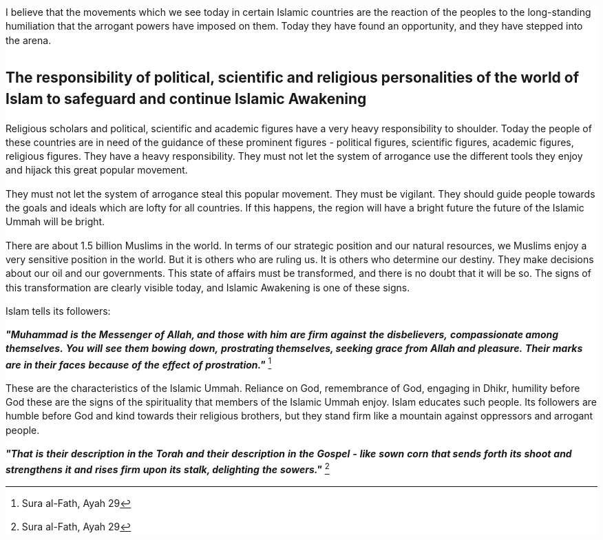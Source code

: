 I believe that the movements which we see today in certain Islamic
countries are the reaction of the peoples to the long-standing
humiliation that the arrogant powers have imposed on them. Today they
have found an opportunity, and they have stepped into the arena.

The responsibility of political, scientific and religious personalities of the world of Islam to safeguard and continue Islamic Awakening
-----------------------------------------------------------------------------------------------------------------------------------------

Religious scholars and political, scientific and academic figures have a
very heavy responsibility to shoulder. Today the people of these
countries are in need of the guidance of these prominent figures -
political figures, scientific figures, academic figures, religious
figures. They have a heavy responsibility. They must not let the system
of arrogance use the different tools they enjoy and hijack this great
popular movement.

They must not let the system of arrogance steal this popular movement.
They must be vigilant. They should guide people towards the goals and
ideals which are lofty for all countries. If this happens, the region
will have a bright future the future of the Islamic Ummah will be
bright.

There are about 1.5 billion Muslims in the world. In terms of our
strategic position and our natural resources, we Muslims enjoy a very
sensitive position in the world. But it is others who are ruling us. It
is others who determine our destiny. They make decisions about our oil
and our governments. This state of affairs must be transformed, and
there is no doubt that it will be so. The signs of this transformation
are clearly visible today, and Islamic Awakening is one of these signs.

Islam tells its followers:

***"Muhammad*** ***is*** ***the*** ***Messenger*** ***of*** ***Allah,
and*** ***those*** ***with*** ***him*** ***are*** ***firm***
***against*** ***the*** ***disbelievers,*** ***compassionate among***
***themselves.*** ***You*** ***will*** ***see*** ***them*** ***bowing***
***down,*** ***prostrating themselves, seeking*** ***grace*** ***from***
***Allah and*** ***pleasure.*** ***Their*** ***marks*** ***are*** ***in
their*** ***faces*** ***because*** ***of*** ***the*** ***effect***
***of*** ***prostration."*** [^9]

These are the characteristics of the Islamic Ummah. Reliance on God,
remembrance of God, engaging in Dhikr, humility before God these are the
signs of the spirituality that members of the Islamic Ummah enjoy. Islam
educates such people. Its followers are humble before God and kind
towards their religious brothers, but they stand firm like a mountain
against oppressors and arrogant people.

***"That*** ***is*** ***their*** ***description*** ***in the***
***Torah*** ***and*** ***their*** ***description*** ***in*** ***the***
***Gospel*** ***-*** ***like*** ***sown*** ***corn*** ***that sends***
***forth*** ***its*** ***shoot*** ***and*** ***strengthens*** ***it***
***and*** ***rises*** ***firm*** ***upon*** ***its*** ***stalk,
delighting*** ***the*** ***sowers."*** [^10]


[^1]: Sura al-Baghara, Ayah 119
[^2]: Sura al-Maeda, Ayahs 15-16
[^3]: Sura al-Alaq, Ayahs 15-18
[^4]: Sura al-Muddaththir, Ayahs 11-17
[^5]: Sura al-Isra, Ayah 81
[^6]: Sura ar-Ra’d, Ayah 17
[^7]: Supreme Leader’s speech delivered on July 10, 2010 in a meeting
[^8]: .Sura al-Anbiya, Ayah 107
[^9]: Sura al-Fath, Ayah 29
[^10]: Sura al-Fath, Ayah 29
[^11]: Sura al-Fath, Ayah 29
[^12]: Sura al-Qisas, Ayah 83
[^13]: Supreme Leader’s speech delivered on February 21, 2011 in a
[^14]: Kafi, Vol. 1, P. 60
[^15]: Nahjul Balaghah, Sermon 89
[^16]: Supreme Leader’s speech delivered on June 30, 2011 in a meeting